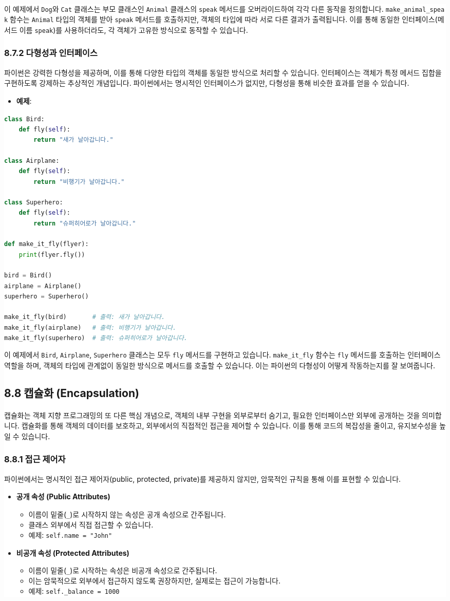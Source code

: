   이 예제에서 `Dog`와 `Cat` 클래스는 부모 클래스인 `Animal` 클래스의 `speak` 메서드를 오버라이드하여 각각 다른 동작을 정의합니다. `make_animal_speak` 함수는 `Animal` 타입의 객체를 받아 `speak` 메서드를 호출하지만, 객체의 타입에 따라 서로 다른 결과가 출력됩니다. 이를 통해 동일한 인터페이스(메서드 이름 `speak`)를 사용하더라도, 각 객체가 고유한 방식으로 동작할 수 있습니다.

### 8.7.2 다형성과 인터페이스

파이썬은 강력한 다형성을 제공하며, 이를 통해 다양한 타입의 객체를 동일한 방식으로 처리할 수 있습니다. 인터페이스는 객체가 특정 메서드 집합을 구현하도록 강제하는 추상적인 개념입니다. 파이썬에서는 명시적인 인터페이스가 없지만, 다형성을 통해 비슷한 효과를 얻을 수 있습니다.

- **예제**:
```python
class Bird:
    def fly(self):
        return "새가 날아갑니다."

class Airplane:
    def fly(self):
        return "비행기가 날아갑니다."

class Superhero:
    def fly(self):
        return "슈퍼히어로가 날아갑니다."

def make_it_fly(flyer):
    print(flyer.fly())

bird = Bird()
airplane = Airplane()
superhero = Superhero()

make_it_fly(bird)       # 출력: 새가 날아갑니다.
make_it_fly(airplane)   # 출력: 비행기가 날아갑니다.
make_it_fly(superhero)  # 출력: 슈퍼히어로가 날아갑니다.
```

  이 예제에서 `Bird`, `Airplane`, `Superhero` 클래스는 모두 `fly` 메서드를 구현하고 있습니다. `make_it_fly` 함수는 `fly` 메서드를 호출하는 인터페이스 역할을 하며, 객체의 타입에 관계없이 동일한 방식으로 메서드를 호출할 수 있습니다. 이는 파이썬의 다형성이 어떻게 작동하는지를 잘 보여줍니다.

## 8.8 캡슐화 (Encapsulation)

캡슐화는 객체 지향 프로그래밍의 또 다른 핵심 개념으로, 객체의 내부 구현을 외부로부터 숨기고, 필요한 인터페이스만 외부에 공개하는 것을 의미합니다. 캡슐화를 통해 객체의 데이터를 보호하고, 외부에서의 직접적인 접근을 제어할 수 있습니다. 이를 통해 코드의 복잡성을 줄이고, 유지보수성을 높일 수 있습니다.

### 8.8.1 접근 제어자

파이썬에서는 명시적인 접근 제어자(public, protected, private)를 제공하지 않지만, 암묵적인 규칙을 통해 이를 표현할 수 있습니다.

- **공개 속성 (Public Attributes)**
  - 이름이 밑줄(`_`)로 시작하지 않는 속성은 공개 속성으로 간주됩니다.
  - 클래스 외부에서 직접 접근할 수 있습니다.
  - 예제: `self.name = "John"`

- **비공개 속성 (Protected Attributes)**
  - 이름이 밑줄(`_`)로 시작하는 속성은 비공개 속성으로 간주됩니다.
  - 이는 암묵적으로 외부에서 접근하지 않도록 권장하지만, 실제로는 접근이 가능합니다.
  - 예제: `self._balance = 1000`
